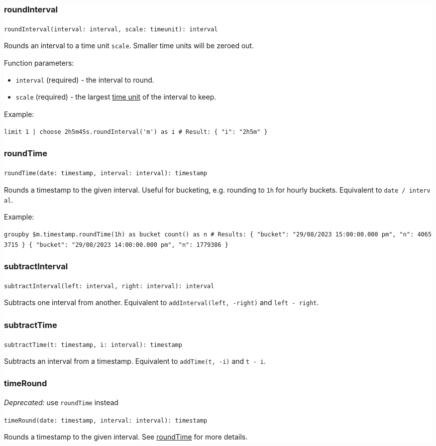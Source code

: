 ### [](https://github.com/coralogix/dataprime-parser/blob/master/docs/cheat-sheet.md#roundinterval)roundInterval

`roundInterval(interval: interval, scale: timeunit): interval`

Rounds an interval to a time unit `scale`. Smaller time units will be zeroed out.

Function parameters:

- `interval` (required) - the interval to round.

- `scale` (required) - the largest [time unit](https://github.com/coralogix/dataprime-parser/blob/master/docs/cheat-sheet.md#date_time_functions.time_units) of the interval to keep.

Example:

```
limit 1 | choose 2h5m45s.roundInterval('m') as i # Result: { "i": "2h5m" }
```

### [](https://github.com/coralogix/dataprime-parser/blob/master/docs/cheat-sheet.md#roundtime-1)roundTime

`roundTime(date: timestamp, interval: interval): timestamp`

Rounds a timestamp to the given interval. Useful for bucketing, e.g. rounding to `1h` for hourly buckets. Equivalent to `date / interval`.

Example:

```
groupby $m.timestamp.roundTime(1h) as bucket count() as n # Results: { "bucket": "29/08/2023 15:00:00.000 pm", "n": 40653715 } { "bucket": "29/08/2023 14:00:00.000 pm", "n": 1779386 }
```

### [](https://github.com/coralogix/dataprime-parser/blob/master/docs/cheat-sheet.md#subtractinterval)subtractInterval

`subtractInterval(left: interval, right: interval): interval`

Subtracts one interval from another. Equivalent to `addInterval(left, -right)` and `left - right`.

### [](https://github.com/coralogix/dataprime-parser/blob/master/docs/cheat-sheet.md#subtracttime)subtractTime

`subtractTime(t: timestamp, i: interval): timestamp`

Subtracts an interval from a timestamp. Equivalent to `addTime(t, -i)` and `t - i`.

### [](https://github.com/coralogix/dataprime-parser/blob/master/docs/cheat-sheet.md#timeround)timeRound

_Deprecated:_ use `roundTime` instead

`timeRound(date: timestamp, interval: interval): timestamp`

Rounds a timestamp to the given interval. See [roundTime](https://github.com/coralogix/dataprime-parser/blob/master/docs/cheat-sheet.md#date_time_functions.roundtime) for more details.

